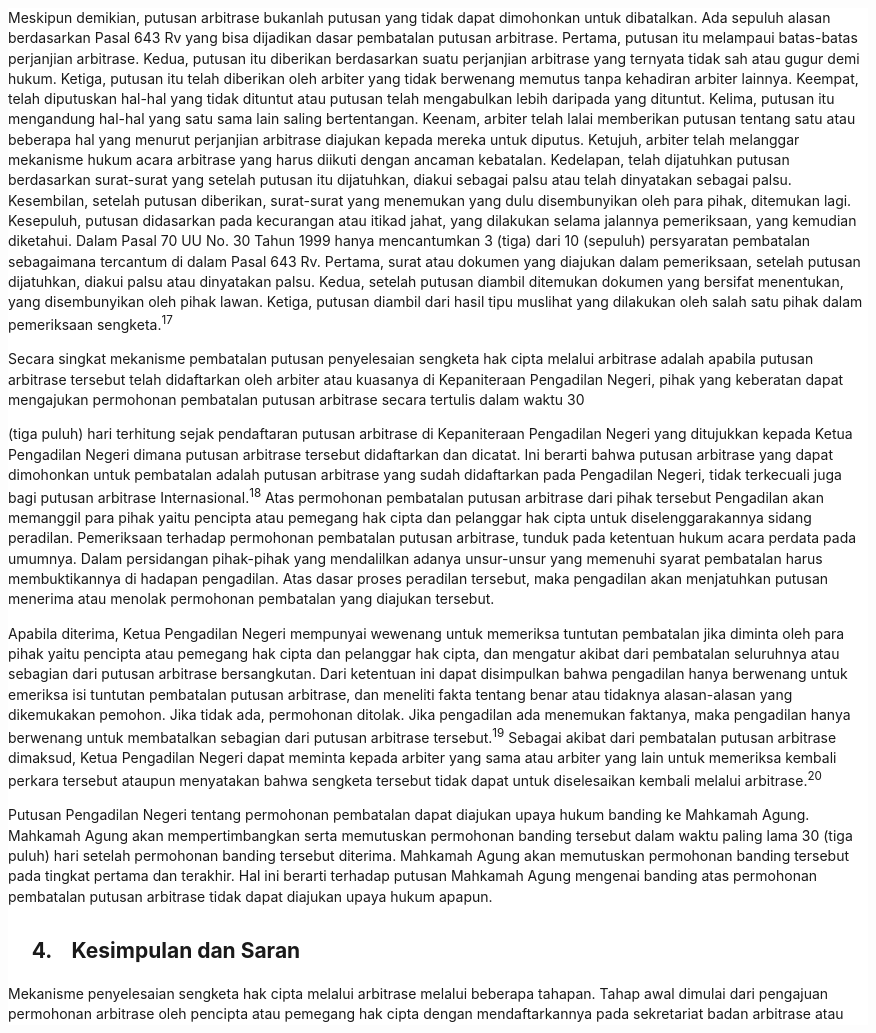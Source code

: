 <p><span class="font6">Meskipun demikian, putusan arbitrase bukanlah putusan yang tidak dapat dimohonkan untuk dibatalkan. Ada sepuluh alasan berdasarkan Pasal 643 Rv yang bisa dijadikan dasar pembatalan putusan arbitrase. Pertama, putusan itu melampaui batas-batas perjanjian arbitrase. Kedua, putusan itu diberikan berdasarkan suatu perjanjian arbitrase yang ternyata tidak sah atau gugur demi hukum. Ketiga, putusan itu telah diberikan oleh arbiter yang tidak berwenang memutus tanpa kehadiran arbiter lainnya. Keempat, telah diputuskan hal-hal yang tidak dituntut atau putusan telah mengabulkan lebih daripada yang dituntut. Kelima, putusan itu mengandung hal-hal yang satu sama lain saling bertentangan. Keenam, arbiter telah lalai memberikan putusan tentang satu atau beberapa hal yang menurut perjanjian arbitrase diajukan kepada mereka untuk diputus. Ketujuh, arbiter telah melanggar mekanisme hukum acara arbitrase yang harus diikuti dengan ancaman kebatalan. Kedelapan, telah dijatuhkan putusan berdasarkan surat-surat yang setelah putusan itu dijatuhkan, diakui sebagai palsu atau telah dinyatakan sebagai palsu. Kesembilan, setelah putusan diberikan, surat-surat yang menemukan yang dulu disembunyikan oleh para pihak, ditemukan lagi. Kesepuluh, putusan didasarkan pada kecurangan atau itikad jahat, yang dilakukan selama jalannya pemeriksaan, yang kemudian diketahui. Dalam Pasal 70 UU No. 30 Tahun 1999 hanya mencantumkan 3 (tiga) dari 10 (sepuluh) persyaratan pembatalan sebagaimana tercantum di dalam Pasal 643 Rv. Pertama, surat atau dokumen yang diajukan dalam pemeriksaan, setelah putusan dijatuhkan, diakui palsu atau dinyatakan palsu. Kedua, setelah putusan diambil ditemukan dokumen yang bersifat menentukan, yang disembunyikan oleh pihak lawan. Ketiga, putusan diambil dari hasil tipu muslihat yang dilakukan oleh salah satu pihak dalam pemeriksaan sengketa.<sup>17</sup></span></p>
<p><span class="font6">Secara singkat mekanisme pembatalan putusan penyelesaian sengketa hak cipta melalui arbitrase adalah apabila putusan arbitrase tersebut telah didaftarkan oleh arbiter atau kuasanya di Kepaniteraan Pengadilan Negeri, pihak yang keberatan dapat mengajukan permohonan pembatalan putusan arbitrase secara tertulis dalam waktu 30</span></p>
<p><span class="font6">(tiga puluh) hari terhitung sejak pendaftaran putusan arbitrase di Kepaniteraan Pengadilan Negeri yang ditujukkan kepada Ketua Pengadilan Negeri dimana putusan arbitrase tersebut didaftarkan dan dicatat. Ini berarti bahwa putusan arbitrase yang dapat dimohonkan untuk pembatalan adalah putusan arbitrase yang sudah didaftarkan pada Pengadilan Negeri, tidak terkecuali juga bagi putusan arbitrase Internasional.<sup>18</sup> Atas permohonan pembatalan putusan arbitrase dari pihak tersebut Pengadilan akan memanggil para pihak yaitu pencipta atau pemegang hak cipta dan pelanggar hak cipta untuk diselenggarakannya sidang peradilan. Pemeriksaan terhadap permohonan pembatalan putusan arbitrase, tunduk pada ketentuan hukum acara perdata pada umumnya. Dalam persidangan pihak-pihak yang mendalilkan adanya unsur-unsur yang memenuhi syarat pembatalan harus membuktikannya di hadapan pengadilan. Atas dasar proses peradilan tersebut, maka pengadilan akan menjatuhkan putusan menerima atau menolak permohonan pembatalan yang diajukan tersebut.</span></p>
<p><span class="font6">Apabila diterima, Ketua Pengadilan Negeri mempunyai wewenang untuk memeriksa tuntutan pembatalan jika diminta oleh para pihak yaitu pencipta atau pemegang hak cipta dan pelanggar hak cipta, dan mengatur akibat dari pembatalan seluruhnya atau sebagian dari putusan arbitrase bersangkutan. Dari ketentuan ini dapat disimpulkan bahwa pengadilan hanya berwenang untuk emeriksa isi tuntutan pembatalan putusan arbitrase, dan meneliti fakta tentang benar atau tidaknya alasan-alasan yang dikemukakan pemohon. Jika tidak ada, permohonan ditolak. Jika pengadilan ada menemukan faktanya, maka pengadilan hanya berwenang untuk membatalkan sebagian dari putusan arbitrase tersebut.<sup>19</sup> Sebagai akibat dari pembatalan putusan arbitrase dimaksud, Ketua Pengadilan Negeri dapat meminta kepada arbiter yang sama atau arbiter yang lain untuk memeriksa kembali perkara tersebut ataupun menyatakan bahwa sengketa tersebut tidak dapat untuk diselesaikan kembali melalui arbitrase.<sup>20</sup></span></p>
<p><span class="font6">Putusan Pengadilan Negeri tentang permohonan pembatalan dapat diajukan upaya hukum banding ke Mahkamah Agung. Mahkamah Agung akan mempertimbangkan serta memutuskan permohonan banding tersebut dalam waktu paling lama 30 (tiga puluh) hari setelah permohonan banding tersebut diterima. Mahkamah Agung akan memutuskan permohonan banding tersebut pada tingkat pertama dan terakhir. Hal ini berarti terhadap putusan Mahkamah Agung mengenai banding atas permohonan pembatalan putusan arbitrase tidak dapat diajukan upaya hukum apapun.</span></p>
<ul style="list-style:none;"><li>
<h2><a name="bookmark11"></a><span class="font5" style="font-weight:bold;"><a name="bookmark12"></a>4. &nbsp;&nbsp;&nbsp;Kesimpulan dan Saran</span></h2></li></ul>
<p><span class="font6">Mekanisme penyelesaian sengketa hak cipta melalui arbitrase melalui beberapa tahapan. Tahap awal dimulai dari pengajuan permohonan arbitrase oleh pencipta atau pemegang hak cipta dengan mendaftarkannya pada sekretariat badan arbitrase atau</span></p>
